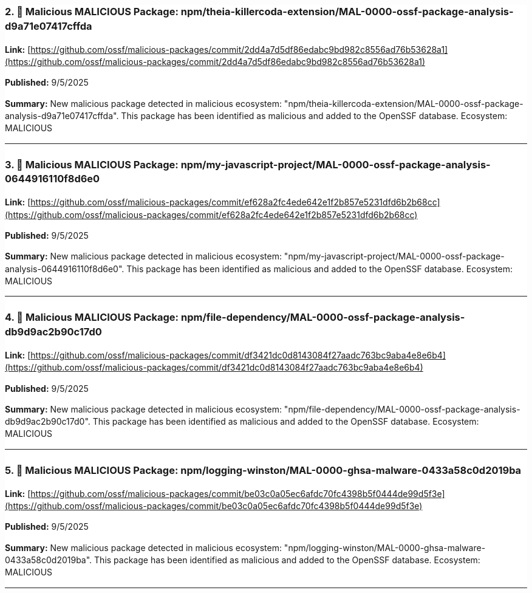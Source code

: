 
### 2. 🚨 Malicious MALICIOUS Package: npm/theia-killercoda-extension/MAL-0000-ossf-package-analysis-d9a71e07417cffda

**Link:** [https://github.com/ossf/malicious-packages/commit/2dd4a7d5df86edabc9bd982c8556ad76b53628a1](https://github.com/ossf/malicious-packages/commit/2dd4a7d5df86edabc9bd982c8556ad76b53628a1)

**Published:** 9/5/2025

**Summary:** New malicious package detected in malicious ecosystem: "npm/theia-killercoda-extension/MAL-0000-ossf-package-analysis-d9a71e07417cffda". This package has been identified as malicious and added to the OpenSSF database. Ecosystem: MALICIOUS

---

### 3. 🚨 Malicious MALICIOUS Package: npm/my-javascript-project/MAL-0000-ossf-package-analysis-0644916110f8d6e0

**Link:** [https://github.com/ossf/malicious-packages/commit/ef628a2fc4ede642e1f2b857e5231dfd6b2b68cc](https://github.com/ossf/malicious-packages/commit/ef628a2fc4ede642e1f2b857e5231dfd6b2b68cc)

**Published:** 9/5/2025

**Summary:** New malicious package detected in malicious ecosystem: "npm/my-javascript-project/MAL-0000-ossf-package-analysis-0644916110f8d6e0". This package has been identified as malicious and added to the OpenSSF database. Ecosystem: MALICIOUS

---

### 4. 🚨 Malicious MALICIOUS Package: npm/file-dependency/MAL-0000-ossf-package-analysis-db9d9ac2b90c17d0

**Link:** [https://github.com/ossf/malicious-packages/commit/df3421dc0d8143084f27aadc763bc9aba4e8e6b4](https://github.com/ossf/malicious-packages/commit/df3421dc0d8143084f27aadc763bc9aba4e8e6b4)

**Published:** 9/5/2025

**Summary:** New malicious package detected in malicious ecosystem: "npm/file-dependency/MAL-0000-ossf-package-analysis-db9d9ac2b90c17d0". This package has been identified as malicious and added to the OpenSSF database. Ecosystem: MALICIOUS

---

### 5. 🚨 Malicious MALICIOUS Package: npm/logging-winston/MAL-0000-ghsa-malware-0433a58c0d2019ba

**Link:** [https://github.com/ossf/malicious-packages/commit/be03c0a05ec6afdc70fc4398b5f0444de99d5f3e](https://github.com/ossf/malicious-packages/commit/be03c0a05ec6afdc70fc4398b5f0444de99d5f3e)

**Published:** 9/5/2025

**Summary:** New malicious package detected in malicious ecosystem: "npm/logging-winston/MAL-0000-ghsa-malware-0433a58c0d2019ba". This package has been identified as malicious and added to the OpenSSF database. Ecosystem: MALICIOUS

---
